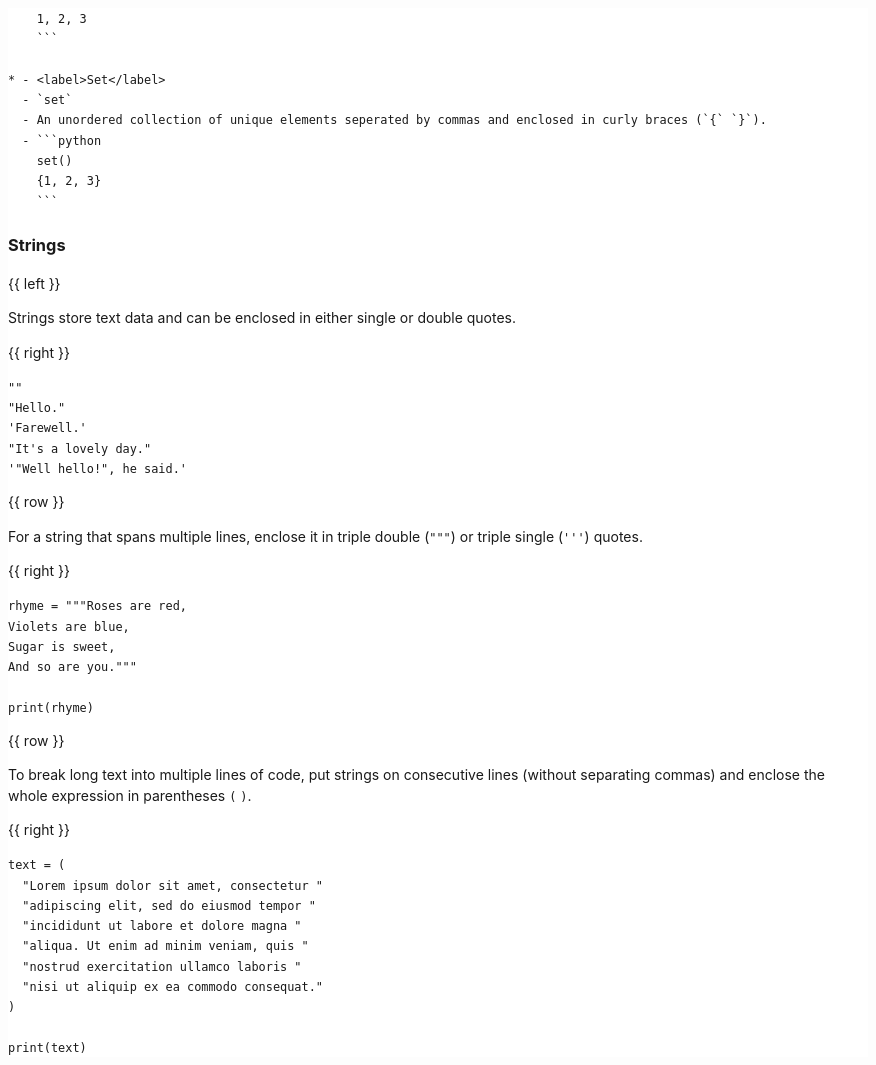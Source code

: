 `````{list-table}
    1, 2, 3
    ```

* - <label>Set</label>
  - `set`
  - An unordered collection of unique elements seperated by commas and enclosed in curly braces (`{` `}`).
  - ```python
    set()
    {1, 2, 3}
    ```
`````

### Strings

{{ left }}

Strings store text data and can be enclosed in either single or double quotes.

{{ right }}

```{code-cell}
""
"Hello."
'Farewell.'
"It's a lovely day."
'"Well hello!", he said.'
```

{{ row }}

For a string that spans multiple lines, enclose it in triple double (`"""`) or
triple single (`'''`) quotes.

{{ right }}

```{code-cell}
rhyme = """Roses are red,
Violets are blue,
Sugar is sweet,
And so are you."""

print(rhyme)
```

{{ row }}

To break long text into multiple lines of code, put strings on consecutive
lines (without separating commas) and enclose the whole expression in
parentheses `(` `)`.

{{ right }}

```{code-cell}
text = (
  "Lorem ipsum dolor sit amet, consectetur "
  "adipiscing elit, sed do eiusmod tempor "
  "incididunt ut labore et dolore magna "
  "aliqua. Ut enim ad minim veniam, quis "
  "nostrud exercitation ullamco laboris "
  "nisi ut aliquip ex ea commodo consequat."
)

print(text)
```
